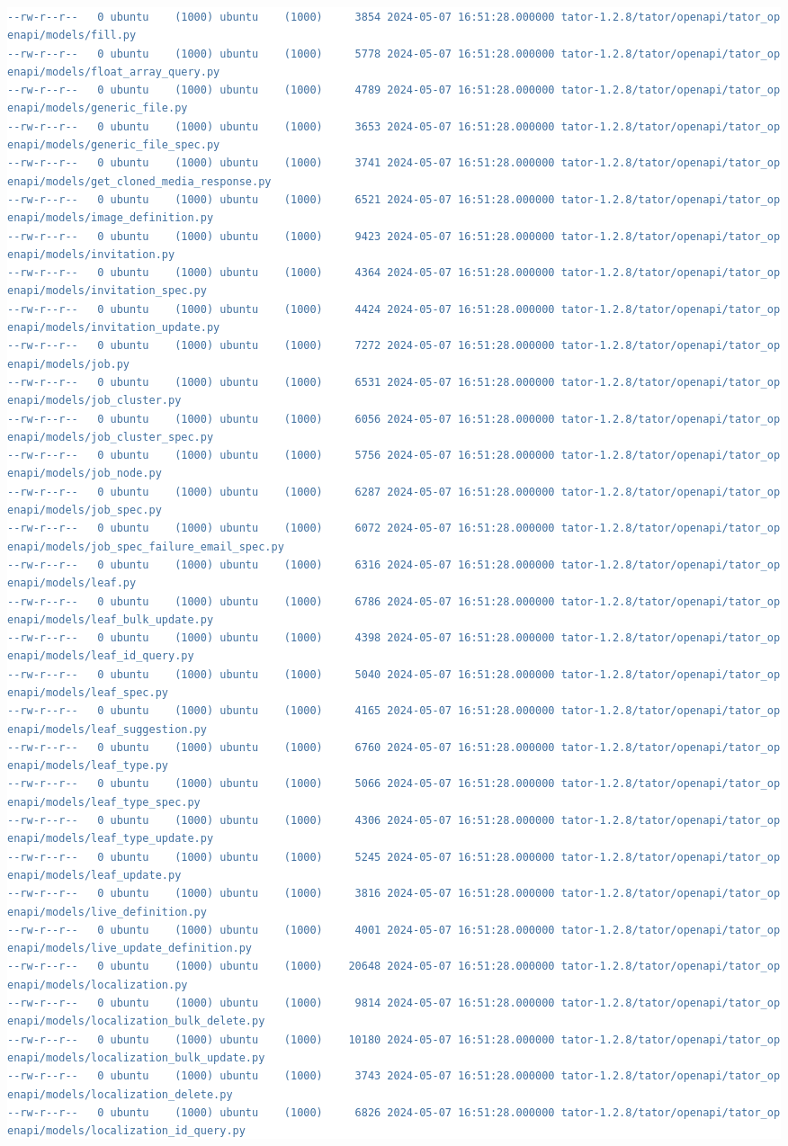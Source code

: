 ```diff
--rw-r--r--   0 ubuntu    (1000) ubuntu    (1000)     3854 2024-05-07 16:51:28.000000 tator-1.2.8/tator/openapi/tator_openapi/models/fill.py
--rw-r--r--   0 ubuntu    (1000) ubuntu    (1000)     5778 2024-05-07 16:51:28.000000 tator-1.2.8/tator/openapi/tator_openapi/models/float_array_query.py
--rw-r--r--   0 ubuntu    (1000) ubuntu    (1000)     4789 2024-05-07 16:51:28.000000 tator-1.2.8/tator/openapi/tator_openapi/models/generic_file.py
--rw-r--r--   0 ubuntu    (1000) ubuntu    (1000)     3653 2024-05-07 16:51:28.000000 tator-1.2.8/tator/openapi/tator_openapi/models/generic_file_spec.py
--rw-r--r--   0 ubuntu    (1000) ubuntu    (1000)     3741 2024-05-07 16:51:28.000000 tator-1.2.8/tator/openapi/tator_openapi/models/get_cloned_media_response.py
--rw-r--r--   0 ubuntu    (1000) ubuntu    (1000)     6521 2024-05-07 16:51:28.000000 tator-1.2.8/tator/openapi/tator_openapi/models/image_definition.py
--rw-r--r--   0 ubuntu    (1000) ubuntu    (1000)     9423 2024-05-07 16:51:28.000000 tator-1.2.8/tator/openapi/tator_openapi/models/invitation.py
--rw-r--r--   0 ubuntu    (1000) ubuntu    (1000)     4364 2024-05-07 16:51:28.000000 tator-1.2.8/tator/openapi/tator_openapi/models/invitation_spec.py
--rw-r--r--   0 ubuntu    (1000) ubuntu    (1000)     4424 2024-05-07 16:51:28.000000 tator-1.2.8/tator/openapi/tator_openapi/models/invitation_update.py
--rw-r--r--   0 ubuntu    (1000) ubuntu    (1000)     7272 2024-05-07 16:51:28.000000 tator-1.2.8/tator/openapi/tator_openapi/models/job.py
--rw-r--r--   0 ubuntu    (1000) ubuntu    (1000)     6531 2024-05-07 16:51:28.000000 tator-1.2.8/tator/openapi/tator_openapi/models/job_cluster.py
--rw-r--r--   0 ubuntu    (1000) ubuntu    (1000)     6056 2024-05-07 16:51:28.000000 tator-1.2.8/tator/openapi/tator_openapi/models/job_cluster_spec.py
--rw-r--r--   0 ubuntu    (1000) ubuntu    (1000)     5756 2024-05-07 16:51:28.000000 tator-1.2.8/tator/openapi/tator_openapi/models/job_node.py
--rw-r--r--   0 ubuntu    (1000) ubuntu    (1000)     6287 2024-05-07 16:51:28.000000 tator-1.2.8/tator/openapi/tator_openapi/models/job_spec.py
--rw-r--r--   0 ubuntu    (1000) ubuntu    (1000)     6072 2024-05-07 16:51:28.000000 tator-1.2.8/tator/openapi/tator_openapi/models/job_spec_failure_email_spec.py
--rw-r--r--   0 ubuntu    (1000) ubuntu    (1000)     6316 2024-05-07 16:51:28.000000 tator-1.2.8/tator/openapi/tator_openapi/models/leaf.py
--rw-r--r--   0 ubuntu    (1000) ubuntu    (1000)     6786 2024-05-07 16:51:28.000000 tator-1.2.8/tator/openapi/tator_openapi/models/leaf_bulk_update.py
--rw-r--r--   0 ubuntu    (1000) ubuntu    (1000)     4398 2024-05-07 16:51:28.000000 tator-1.2.8/tator/openapi/tator_openapi/models/leaf_id_query.py
--rw-r--r--   0 ubuntu    (1000) ubuntu    (1000)     5040 2024-05-07 16:51:28.000000 tator-1.2.8/tator/openapi/tator_openapi/models/leaf_spec.py
--rw-r--r--   0 ubuntu    (1000) ubuntu    (1000)     4165 2024-05-07 16:51:28.000000 tator-1.2.8/tator/openapi/tator_openapi/models/leaf_suggestion.py
--rw-r--r--   0 ubuntu    (1000) ubuntu    (1000)     6760 2024-05-07 16:51:28.000000 tator-1.2.8/tator/openapi/tator_openapi/models/leaf_type.py
--rw-r--r--   0 ubuntu    (1000) ubuntu    (1000)     5066 2024-05-07 16:51:28.000000 tator-1.2.8/tator/openapi/tator_openapi/models/leaf_type_spec.py
--rw-r--r--   0 ubuntu    (1000) ubuntu    (1000)     4306 2024-05-07 16:51:28.000000 tator-1.2.8/tator/openapi/tator_openapi/models/leaf_type_update.py
--rw-r--r--   0 ubuntu    (1000) ubuntu    (1000)     5245 2024-05-07 16:51:28.000000 tator-1.2.8/tator/openapi/tator_openapi/models/leaf_update.py
--rw-r--r--   0 ubuntu    (1000) ubuntu    (1000)     3816 2024-05-07 16:51:28.000000 tator-1.2.8/tator/openapi/tator_openapi/models/live_definition.py
--rw-r--r--   0 ubuntu    (1000) ubuntu    (1000)     4001 2024-05-07 16:51:28.000000 tator-1.2.8/tator/openapi/tator_openapi/models/live_update_definition.py
--rw-r--r--   0 ubuntu    (1000) ubuntu    (1000)    20648 2024-05-07 16:51:28.000000 tator-1.2.8/tator/openapi/tator_openapi/models/localization.py
--rw-r--r--   0 ubuntu    (1000) ubuntu    (1000)     9814 2024-05-07 16:51:28.000000 tator-1.2.8/tator/openapi/tator_openapi/models/localization_bulk_delete.py
--rw-r--r--   0 ubuntu    (1000) ubuntu    (1000)    10180 2024-05-07 16:51:28.000000 tator-1.2.8/tator/openapi/tator_openapi/models/localization_bulk_update.py
--rw-r--r--   0 ubuntu    (1000) ubuntu    (1000)     3743 2024-05-07 16:51:28.000000 tator-1.2.8/tator/openapi/tator_openapi/models/localization_delete.py
--rw-r--r--   0 ubuntu    (1000) ubuntu    (1000)     6826 2024-05-07 16:51:28.000000 tator-1.2.8/tator/openapi/tator_openapi/models/localization_id_query.py
```